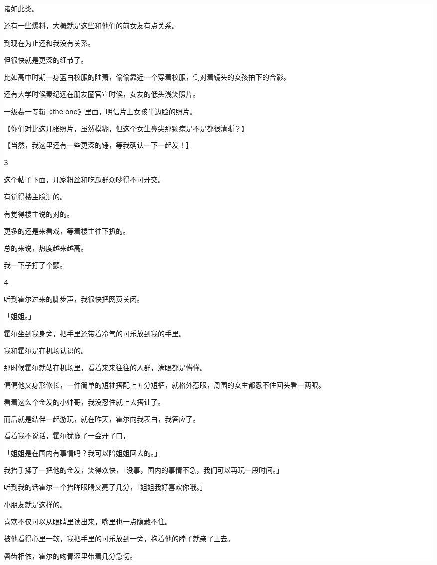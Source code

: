 诸如此类。

还有一些爆料，大概就是这些和他们的前女友有点关系。

到现在为止还和我没有关系。

但很快就是更深的细节了。

比如高中时期一身蓝白校服的陆萧，偷偷靠近一个穿着校服，侧对着镜头的女孩拍下的合影。

还有大学时候秦纪远在朋友圈官宣时候，女友的低头浅笑照片。

一级裴一专辑《the one》里面，明信片上女孩半边脸的照片。

【你们对比这几张照片，虽然模糊，但这个女生鼻尖那颗痣是不是都很清晰？】

【当然，我这里还有一些更深的锤，等我确认一下一起发！】

3

这个帖子下面，几家粉丝和吃瓜群众吵得不可开交。

有觉得楼主臆测的。

有觉得楼主说的对的。

更多的还是来看戏，等着楼主往下扒的。

总的来说，热度越来越高。

我一下子打了个颤。

4

听到霍尔过来的脚步声，我很快把网页关闭。

「姐姐。」

霍尔坐到我身旁，把手里还带着冷气的可乐放到我的手里。

我和霍尔是在机场认识的。

那时候霍尔就站在机场里，看着来来往往的人群，满眼都是懵懂。

偏偏他又身形修长，一件简单的短袖搭配上五分短裤，就格外惹眼，周围的女生都忍不住回头看一两眼。

看着这么个金发的小帅哥，我没忍住就上去搭讪了。

而后就是结伴一起游玩，就在昨天，霍尔向我表白，我答应了。

看着我不说话，霍尔犹豫了一会开了口，

「姐姐是在国内有事情吗？我可以陪姐姐回去的。」

我抬手揉了一把他的金发，笑得欢快，「没事，国内的事情不急，我们可以再玩一段时间。」

听到我的话霍尔一个抬眸眼睛又亮了几分，「姐姐我好喜欢你哦。」

小朋友就是这样的。

喜欢不仅可以从眼睛里读出来，嘴里也一点隐藏不住。

被他看得心里一软，我把手里的可乐放到一旁，抱着他的脖子就亲了上去。

唇齿相依，霍尔的吻青涩里带着几分急切。
